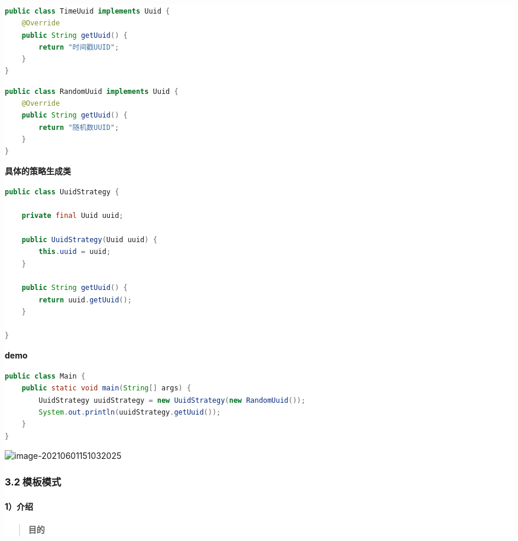 ~~~java
public class TimeUuid implements Uuid {
    @Override
    public String getUuid() {
        return "时间戳UUID";
    }
}
~~~

~~~java
public class RandomUuid implements Uuid {
    @Override
    public String getUuid() {
        return "随机数UUID";
    }
}
~~~

**具体的策略生成类**

~~~java
public class UuidStrategy {

    private final Uuid uuid;

    public UuidStrategy(Uuid uuid) {
        this.uuid = uuid;
    }

    public String getUuid() {
        return uuid.getUuid();
    }

}
~~~

**demo**

~~~java
public class Main {
    public static void main(String[] args) {
        UuidStrategy uuidStrategy = new UuidStrategy(new RandomUuid());
        System.out.println(uuidStrategy.getUuid());
    }
}
~~~

![image-20210601151032025](https://gitee.com/primabrucexu/image/raw/main/20210601151032.png)

### 3.2 模板模式

#### 1）介绍

> **目的**
